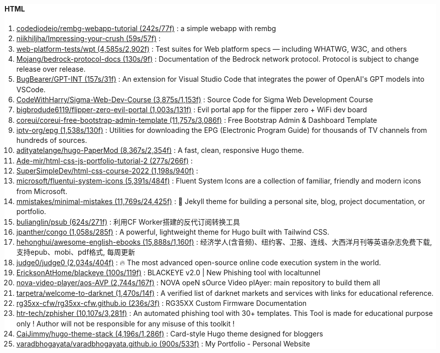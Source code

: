 #### HTML
1. [codediodeio/rembg-webapp-tutorial (242s/77f)](https://github.com/codediodeio/rembg-webapp-tutorial) : a simple webapp with rembg
2. [niikhiljha/Impressing-your-crush (59s/57f)](https://github.com/niikhiljha/Impressing-your-crush) : 
3. [web-platform-tests/wpt (4,585s/2,902f)](https://github.com/web-platform-tests/wpt) : Test suites for Web platform specs — including WHATWG, W3C, and others
4. [Mojang/bedrock-protocol-docs (130s/9f)](https://github.com/Mojang/bedrock-protocol-docs) : Documentation of the Bedrock network protocol. Protocol is subject to change release over release.
5. [BugBearer/GPT-INT (157s/31f)](https://github.com/BugBearer/GPT-INT) : An extension for Visual Studio Code that integrates the power of OpenAI's GPT models into VSCode.
6. [CodeWithHarry/Sigma-Web-Dev-Course (3,875s/1,153f)](https://github.com/CodeWithHarry/Sigma-Web-Dev-Course) : Source Code for Sigma Web Development Course
7. [bigbrodude6119/flipper-zero-evil-portal (1,003s/131f)](https://github.com/bigbrodude6119/flipper-zero-evil-portal) : Evil portal app for the flipper zero + WiFi dev board
8. [coreui/coreui-free-bootstrap-admin-template (11,757s/3,086f)](https://github.com/coreui/coreui-free-bootstrap-admin-template) : Free Bootstrap Admin & Dashboard Template
9. [iptv-org/epg (1,538s/130f)](https://github.com/iptv-org/epg) : Utilities for downloading the EPG (Electronic Program Guide) for thousands of TV channels from hundreds of sources.
10. [adityatelange/hugo-PaperMod (8,367s/2,354f)](https://github.com/adityatelange/hugo-PaperMod) : A fast, clean, responsive Hugo theme.
11. [Ade-mir/html-css-js-portfolio-tutorial-2 (277s/266f)](https://github.com/Ade-mir/html-css-js-portfolio-tutorial-2) : 
12. [SuperSimpleDev/html-css-course-2022 (1,198s/940f)](https://github.com/SuperSimpleDev/html-css-course-2022) : 
13. [microsoft/fluentui-system-icons (5,391s/484f)](https://github.com/microsoft/fluentui-system-icons) : Fluent System Icons are a collection of familiar, friendly and modern icons from Microsoft.
14. [mmistakes/minimal-mistakes (11,769s/24,425f)](https://github.com/mmistakes/minimal-mistakes) : 📐 Jekyll theme for building a personal site, blog, project documentation, or portfolio.
15. [bulianglin/psub (624s/271f)](https://github.com/bulianglin/psub) : 利用CF Worker搭建的反代订阅转换工具
16. [jpanther/congo (1,058s/285f)](https://github.com/jpanther/congo) : A powerful, lightweight theme for Hugo built with Tailwind CSS.
17. [hehonghui/awesome-english-ebooks (15,888s/1,160f)](https://github.com/hehonghui/awesome-english-ebooks) : 经济学人(含音频)、纽约客、卫报、连线、大西洋月刊等英语杂志免费下载,支持epub、mobi、pdf格式, 每周更新
18. [judge0/judge0 (2,034s/404f)](https://github.com/judge0/judge0) : 🔥 The most advanced open-source online code execution system in the world.
19. [EricksonAtHome/blackeye (100s/119f)](https://github.com/EricksonAtHome/blackeye) : BLACKEYE v2.0 | New Phishing tool with localtunnel
20. [nova-video-player/aos-AVP (2,744s/167f)](https://github.com/nova-video-player/aos-AVP) : NOVA opeN sOurce Video plAyer: main repository to build them all
21. [tarpetra/welcome-to-darknet (1,470s/14f)](https://github.com/tarpetra/welcome-to-darknet) : A verified list of darknet markets and services with links for educational reference.
22. [rg35xx-cfw/rg35xx-cfw.github.io (236s/3f)](https://github.com/rg35xx-cfw/rg35xx-cfw.github.io) : RG35XX Custom Firmware Documentation
23. [htr-tech/zphisher (10,107s/3,281f)](https://github.com/htr-tech/zphisher) : An automated phishing tool with 30+ templates. This Tool is made for educational purpose only ! Author will not be responsible for any misuse of this toolkit !
24. [CaiJimmy/hugo-theme-stack (4,196s/1,286f)](https://github.com/CaiJimmy/hugo-theme-stack) : Card-style Hugo theme designed for bloggers
25. [varadbhogayata/varadbhogayata.github.io (900s/533f)](https://github.com/varadbhogayata/varadbhogayata.github.io) : My Portfolio - Personal Website
